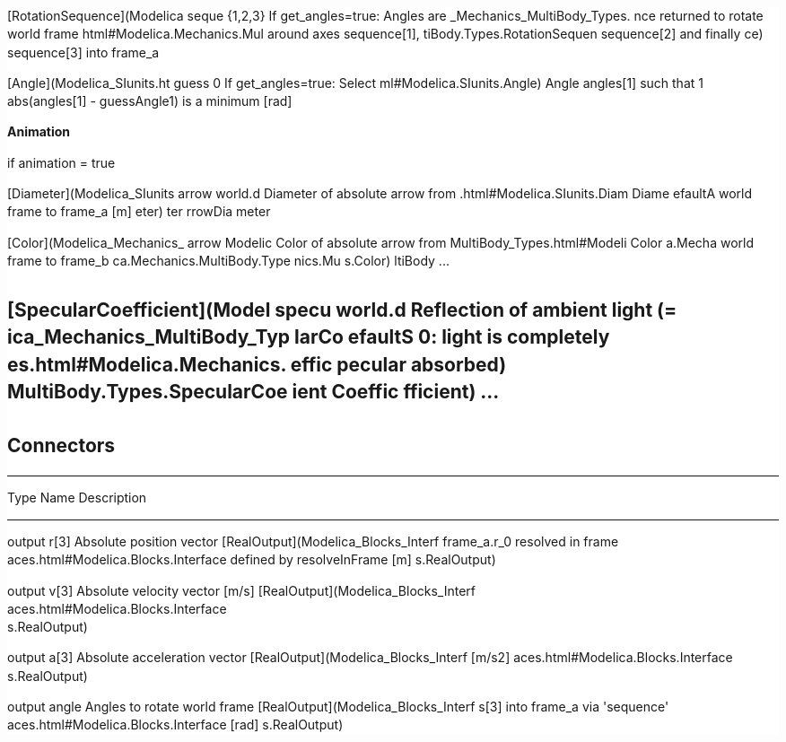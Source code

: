   [RotationSequence](Modelica seque {1,2,3} If get\_angles=true: Angles are
  _Mechanics_MultiBody_Types. nce           returned to rotate world frame
  html#Modelica.Mechanics.Mul               around axes sequence[1],
  tiBody.Types.RotationSequen               sequence[2] and finally
  ce)                                       sequence[3] into frame\_a

  [Angle](Modelica_SIunits.ht guess 0       If get\_angles=true: Select
  ml#Modelica.SIunits.Angle)  Angle         angles[1] such that
                              1             abs(angles[1] - guessAngle1) is
                                            a minimum [rad]

  **Animation**                             

  if animation = true                       

  [Diameter](Modelica_SIunits arrow world.d Diameter of absolute arrow from
  .html#Modelica.SIunits.Diam Diame efaultA world frame to frame\_a [m]
  eter)                       ter   rrowDia 
                                    meter   

  [Color](Modelica_Mechanics_ arrow Modelic Color of absolute arrow from
  MultiBody_Types.html#Modeli Color a.Mecha world frame to frame\_b
  ca.Mechanics.MultiBody.Type       nics.Mu 
  s.Color)                          ltiBody 
                                    ...     

  [SpecularCoefficient](Model specu world.d Reflection of ambient light (=
  ica_Mechanics_MultiBody_Typ larCo efaultS 0: light is completely
  es.html#Modelica.Mechanics. effic pecular absorbed)
  MultiBody.Types.SpecularCoe ient  Coeffic 
  fficient)                         ...     
  -------------------------------------------------------------------------

Connectors
----------

  -------------------------------------------------------------------------
  Type                                Name  Description
  ----------------------------------- ----- -------------------------------
  output                              r[3]  Absolute position vector
  [RealOutput](Modelica_Blocks_Interf       frame\_a.r\_0 resolved in frame
  aces.html#Modelica.Blocks.Interface       defined by resolveInFrame [m]
  s.RealOutput)                             

  output                              v[3]  Absolute velocity vector [m/s]
  [RealOutput](Modelica_Blocks_Interf       
  aces.html#Modelica.Blocks.Interface       
  s.RealOutput)                             

  output                              a[3]  Absolute acceleration vector
  [RealOutput](Modelica_Blocks_Interf       [m/s2]
  aces.html#Modelica.Blocks.Interface       
  s.RealOutput)                             

  output                              angle Angles to rotate world frame
  [RealOutput](Modelica_Blocks_Interf s[3]  into frame\_a via 'sequence'
  aces.html#Modelica.Blocks.Interface       [rad]
  s.RealOutput)                             

